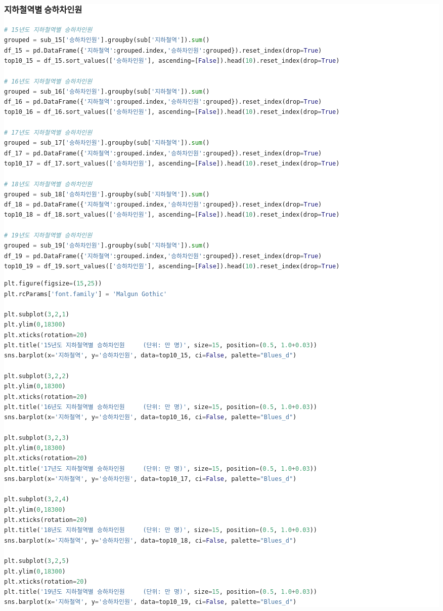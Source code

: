 
### 지하철역별 승하차인원


```python
# 15년도 지하철역별 승하차인원
grouped = sub_15['승하차인원'].groupby(sub['지하철역']).sum()
df_15 = pd.DataFrame({'지하철역':grouped.index,'승하차인원':grouped}).reset_index(drop=True)
top10_15 = df_15.sort_values(['승하차인원'], ascending=[False]).head(10).reset_index(drop=True)

# 16년도 지하철역별 승하차인원
grouped = sub_16['승하차인원'].groupby(sub['지하철역']).sum()
df_16 = pd.DataFrame({'지하철역':grouped.index,'승하차인원':grouped}).reset_index(drop=True)
top10_16 = df_16.sort_values(['승하차인원'], ascending=[False]).head(10).reset_index(drop=True)

# 17년도 지하철역별 승하차인원
grouped = sub_17['승하차인원'].groupby(sub['지하철역']).sum()
df_17 = pd.DataFrame({'지하철역':grouped.index,'승하차인원':grouped}).reset_index(drop=True)
top10_17 = df_17.sort_values(['승하차인원'], ascending=[False]).head(10).reset_index(drop=True)

# 18년도 지하철역별 승하차인원
grouped = sub_18['승하차인원'].groupby(sub['지하철역']).sum()
df_18 = pd.DataFrame({'지하철역':grouped.index,'승하차인원':grouped}).reset_index(drop=True)
top10_18 = df_18.sort_values(['승하차인원'], ascending=[False]).head(10).reset_index(drop=True)

# 19년도 지하철역별 승하차인원
grouped = sub_19['승하차인원'].groupby(sub['지하철역']).sum()
df_19 = pd.DataFrame({'지하철역':grouped.index,'승하차인원':grouped}).reset_index(drop=True)
top10_19 = df_19.sort_values(['승하차인원'], ascending=[False]).head(10).reset_index(drop=True)
```


```python
plt.figure(figsize=(15,25))
plt.rcParams['font.family'] = 'Malgun Gothic'

plt.subplot(3,2,1)
plt.ylim(0,18300)
plt.xticks(rotation=20)
plt.title('15년도 지하철역별 승하차인원     (단위: 만 명)', size=15, position=(0.5, 1.0+0.03))
sns.barplot(x='지하철역', y='승하차인원', data=top10_15, ci=False, palette="Blues_d")

plt.subplot(3,2,2)
plt.ylim(0,18300)
plt.xticks(rotation=20)
plt.title('16년도 지하철역별 승하차인원     (단위: 만 명)', size=15, position=(0.5, 1.0+0.03))
sns.barplot(x='지하철역', y='승하차인원', data=top10_16, ci=False, palette="Blues_d")

plt.subplot(3,2,3)
plt.ylim(0,18300)
plt.xticks(rotation=20)
plt.title('17년도 지하철역별 승하차인원     (단위: 만 명)', size=15, position=(0.5, 1.0+0.03))
sns.barplot(x='지하철역', y='승하차인원', data=top10_17, ci=False, palette="Blues_d")

plt.subplot(3,2,4)
plt.ylim(0,18300)
plt.xticks(rotation=20)
plt.title('18년도 지하철역별 승하차인원     (단위: 만 명)', size=15, position=(0.5, 1.0+0.03))
sns.barplot(x='지하철역', y='승하차인원', data=top10_18, ci=False, palette="Blues_d")

plt.subplot(3,2,5)
plt.ylim(0,18300)
plt.xticks(rotation=20)
plt.title('19년도 지하철역별 승하차인원     (단위: 만 명)', size=15, position=(0.5, 1.0+0.03))
sns.barplot(x='지하철역', y='승하차인원', data=top10_19, ci=False, palette="Blues_d")

```